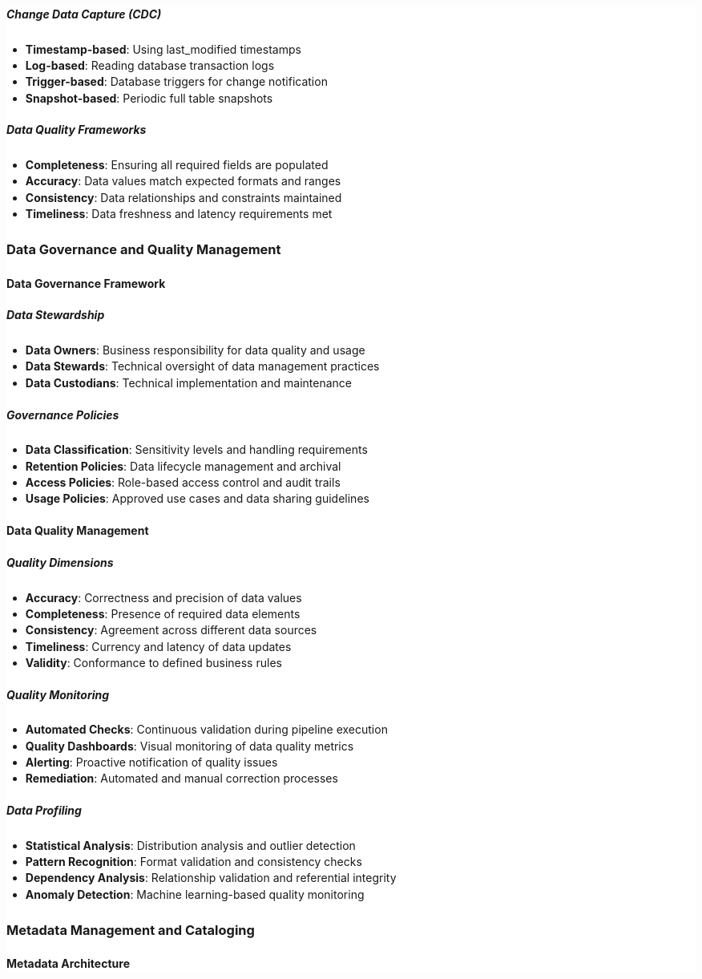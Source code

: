 ##### Change Data Capture (CDC)
- **Timestamp-based**: Using last_modified timestamps
- **Log-based**: Reading database transaction logs
- **Trigger-based**: Database triggers for change notification
- **Snapshot-based**: Periodic full table snapshots

##### Data Quality Frameworks
- **Completeness**: Ensuring all required fields are populated
- **Accuracy**: Data values match expected formats and ranges
- **Consistency**: Data relationships and constraints maintained
- **Timeliness**: Data freshness and latency requirements met

### Data Governance and Quality Management

#### Data Governance Framework

##### Data Stewardship
- **Data Owners**: Business responsibility for data quality and usage
- **Data Stewards**: Technical oversight of data management practices
- **Data Custodians**: Technical implementation and maintenance

##### Governance Policies
- **Data Classification**: Sensitivity levels and handling requirements
- **Retention Policies**: Data lifecycle management and archival
- **Access Policies**: Role-based access control and audit trails
- **Usage Policies**: Approved use cases and data sharing guidelines

#### Data Quality Management

##### Quality Dimensions
- **Accuracy**: Correctness and precision of data values
- **Completeness**: Presence of required data elements
- **Consistency**: Agreement across different data sources
- **Timeliness**: Currency and latency of data updates
- **Validity**: Conformance to defined business rules

##### Quality Monitoring
- **Automated Checks**: Continuous validation during pipeline execution
- **Quality Dashboards**: Visual monitoring of data quality metrics
- **Alerting**: Proactive notification of quality issues
- **Remediation**: Automated and manual correction processes

##### Data Profiling
- **Statistical Analysis**: Distribution analysis and outlier detection
- **Pattern Recognition**: Format validation and consistency checks
- **Dependency Analysis**: Relationship validation and referential integrity
- **Anomaly Detection**: Machine learning-based quality monitoring

### Metadata Management and Cataloging

#### Metadata Architecture
